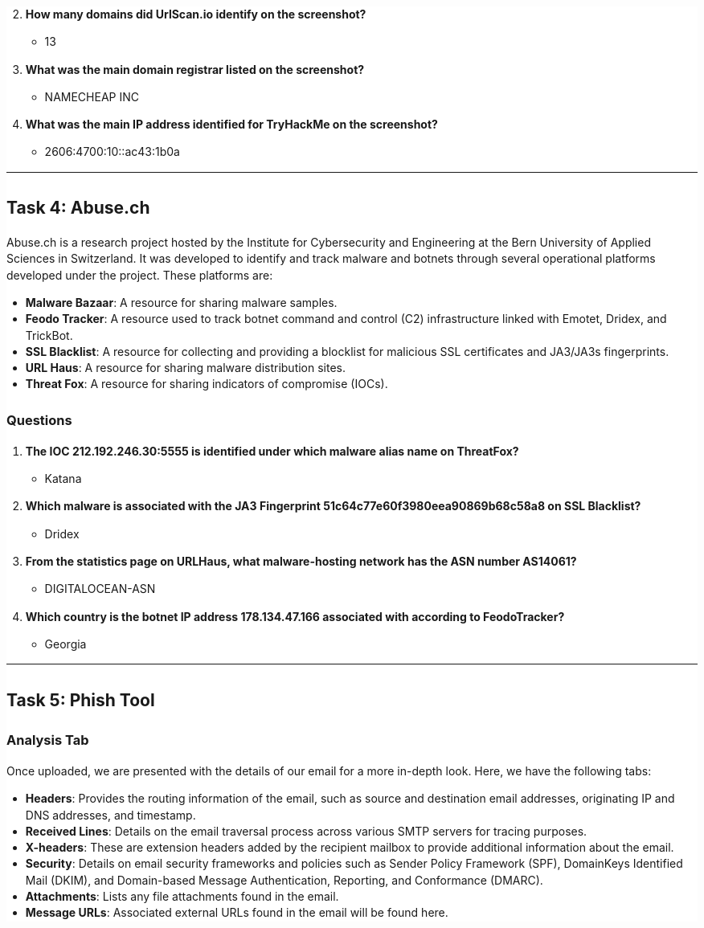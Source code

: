 2. **How many domains did UrlScan.io identify on the screenshot?**
   - 13

3. **What was the main domain registrar listed on the screenshot?**
   - NAMECHEAP INC

4. **What was the main IP address identified for TryHackMe on the screenshot?**
   - 2606:4700:10::ac43:1b0a

---

## Task 4: Abuse.ch

Abuse.ch is a research project hosted by the Institute for Cybersecurity and Engineering at the Bern University of Applied Sciences in Switzerland. It was developed to identify and track malware and botnets through several operational platforms developed under the project. These platforms are:

- **Malware Bazaar**: A resource for sharing malware samples.
- **Feodo Tracker**: A resource used to track botnet command and control (C2) infrastructure linked with Emotet, Dridex, and TrickBot.
- **SSL Blacklist**: A resource for collecting and providing a blocklist for malicious SSL certificates and JA3/JA3s fingerprints.
- **URL Haus**: A resource for sharing malware distribution sites.
- **Threat Fox**: A resource for sharing indicators of compromise (IOCs).

### Questions

1. **The IOC 212.192.246.30:5555 is identified under which malware alias name on ThreatFox?**
   - Katana

2. **Which malware is associated with the JA3 Fingerprint 51c64c77e60f3980eea90869b68c58a8 on SSL Blacklist?**
   - Dridex

3. **From the statistics page on URLHaus, what malware-hosting network has the ASN number AS14061?**
   - DIGITALOCEAN-ASN

4. **Which country is the botnet IP address 178.134.47.166 associated with according to FeodoTracker?**
   - Georgia

---

## Task 5: Phish Tool

### Analysis Tab

Once uploaded, we are presented with the details of our email for a more in-depth look. Here, we have the following tabs:

- **Headers**: Provides the routing information of the email, such as source and destination email addresses, originating IP and DNS addresses, and timestamp.
- **Received Lines**: Details on the email traversal process across various SMTP servers for tracing purposes.
- **X-headers**: These are extension headers added by the recipient mailbox to provide additional information about the email.
- **Security**: Details on email security frameworks and policies such as Sender Policy Framework (SPF), DomainKeys Identified Mail (DKIM), and Domain-based Message Authentication, Reporting, and Conformance (DMARC).
- **Attachments**: Lists any file attachments found in the email.
- **Message URLs**: Associated external URLs found in the email will be found here.
